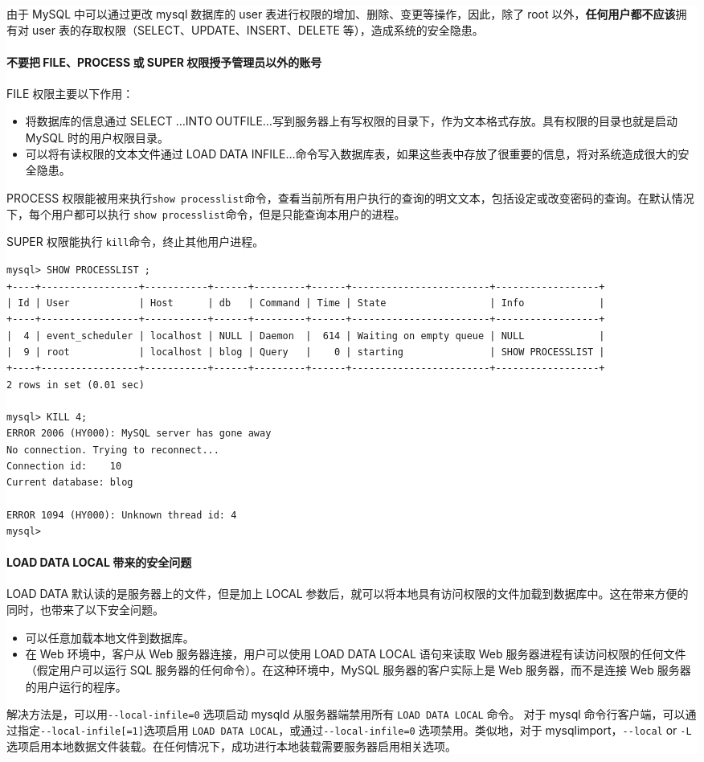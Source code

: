 由于 MySQL 中可以通过更改 mysql 数据库的 user 表进行权限的增加、删除、变更等操作，因此，除了 root 以外，**任何用户都不应该**拥有对 user 表的存取权限（SELECT、UPDATE、INSERT、DELETE 等），造成系统的安全隐患。 

#### 不要把 FILE、PROCESS 或 SUPER 权限授予管理员以外的账号 

FILE 权限主要以下作用：

- 将数据库的信息通过 SELECT …INTO OUTFILE…写到服务器上有写权限的目录下，作为文本格式存放。具有权限的目录也就是启动 MySQL 时的用户权限目录。
- 可以将有读权限的文本文件通过 LOAD DATA INFILE…命令写入数据库表，如果这些表中存放了很重要的信息，将对系统造成很大的安全隐患。 



PROCESS 权限能被用来执行`show processlist`命令，查看当前所有用户执行的查询的明文文本，包括设定或改变密码的查询。在默认情况下，每个用户都可以执行
`show processlist`命令，但是只能查询本用户的进程。 



SUPER 权限能执行 `kill`命令，终止其他用户进程。 

```MySQL
mysql> SHOW PROCESSLIST ;
+----+-----------------+-----------+------+---------+------+------------------------+------------------+
| Id | User            | Host      | db   | Command | Time | State                  | Info             |
+----+-----------------+-----------+------+---------+------+------------------------+------------------+
|  4 | event_scheduler | localhost | NULL | Daemon  |  614 | Waiting on empty queue | NULL             |
|  9 | root            | localhost | blog | Query   |    0 | starting               | SHOW PROCESSLIST |
+----+-----------------+-----------+------+---------+------+------------------------+------------------+
2 rows in set (0.01 sec)

mysql> KILL 4;
ERROR 2006 (HY000): MySQL server has gone away
No connection. Trying to reconnect...
Connection id:    10
Current database: blog

ERROR 1094 (HY000): Unknown thread id: 4
mysql>
```

#### LOAD DATA LOCAL 带来的安全问题 

LOAD DATA 默认读的是服务器上的文件，但是加上 LOCAL 参数后，就可以将本地具有访问权限的文件加载到数据库中。这在带来方便的同时，也带来了以下安全问题。

- 可以任意加载本地文件到数据库。
- 在 Web 环境中，客户从 Web 服务器连接，用户可以使用 LOAD DATA LOCAL 语句来读取 Web 服务器进程有读访问权限的任何文件（假定用户可以运行 SQL 服务器的任何命令）。在这种环境中，MySQL 服务器的客户实际上是 Web 服务器，而不是连接 Web 服务器的用户运行的程序。 

解决方法是，可以用`--local-infile=0` 选项启动 mysqld 从服务器端禁用所有 `LOAD DATA LOCAL` 命令。
对于 mysql 命令行客户端，可以通过指定`--local-infile[=1]`选项启用 `LOAD DATA LOCAL`，或通过`--local-infile=0` 选项禁用。类似地，对于 mysqlimport，`--local` or `-L` 选项启用本地数据文件装载。在任何情况下，成功进行本地装载需要服务器启用相关选项。 
